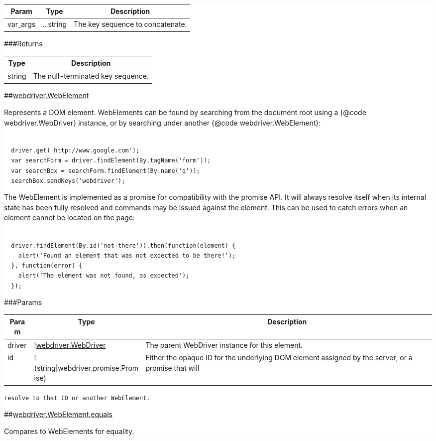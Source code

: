 Param | Type | Description
--- | --- | ---
var_args | ...string | The key sequence to concatenate.




###Returns

Type | Description
--- | ---
string | The null-terminated key sequence.


##[webdriver.WebElement](https://code.google.com/p/selenium/source/browse/javascript/webdriver/webdriver.js#1450)

Represents a DOM element. WebElements can be found by searching from the
document root using a {@code webdriver.WebDriver} instance, or by searching
under another {@code webdriver.WebElement}:
<pre><code>
  driver.get('http://www.google.com');
  var searchForm = driver.findElement(By.tagName('form'));
  var searchBox = searchForm.findElement(By.name('q'));
  searchBox.sendKeys('webdriver');
</code></pre>

The WebElement is implemented as a promise for compatibility with the promise
API. It will always resolve itself when its internal state has been fully
resolved and commands may be issued against the element. This can be used to
catch errors when an element cannot be located on the page:
<pre><code>
  driver.findElement(By.id('not-there')).then(function(element) {
    alert('Found an element that was not expected to be there!');
  }, function(error) {
    alert('The element was not found, as expected');
  });
</code></pre>




###Params

Param | Type | Description
--- | --- | ---
driver | &#33;[webdriver.WebDriver](#webdriverwebdriver) | The parent WebDriver instance for this element.
id | !(string&#124;webdriver.promise.Promise) | Either the opaque ID for the underlying DOM element assigned by the server, or a promise that will
    resolve to that ID or another WebElement.





##[webdriver.WebElement.equals](https://code.google.com/p/selenium/source/browse/javascript/webdriver/webdriver.js#1532)

Compares to WebElements for equality.
